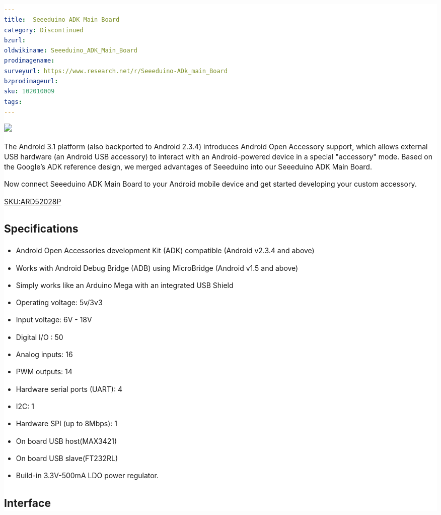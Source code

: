 ```yaml
---
title:  Seeeduino ADK Main Board‏‎
category: Discontinued
bzurl:
oldwikiname: Seeeduino_ADK_Main_Board‏‎
prodimagename:
surveyurl: https://www.research.net/r/Seeeduino-ADk_main_Board
bzprodimageurl:
sku: 102010009
tags:
---
```


![](https://github.com/SeeedDocument/Seeeduino-ADK_Main_Board/raw/master/img/Seeeduino_ADK_Main_Board.jpeg)

The Android 3.1 platform (also backported to Android 2.3.4) introduces Android Open Accessory support, which allows external USB hardware (an Android USB accessory) to interact with an Android-powered device in a special "accessory" mode. Based on the Google’s ADK reference design, we merged advantages of Seeeduino into our Seeeduino ADK Main Board.

Now connect Seeeduino ADK Main Board to your Android mobile device and get started developing your custom accessory.

[SKU:ARD52028P](http://www.seeedstudio.com/depot/seeeduino-adk-main-board-p-846.html?cPath=6_8)

##  Specifications ##

- Android Open Accessories development Kit (ADK) compatible (Android v2.3.4 and above)  

- Works with Android Debug Bridge (ADB) using MicroBridge (Android v1.5 and above)

- Simply works like an Arduino Mega with an integrated USB Shield

- Operating voltage: 5v/3v3

- Input voltage: 6V - 18V

- Digital I/O : 50

- Analog inputs: 16

- PWM outputs: 14

- Hardware serial ports (UART): 4

- I2C: 1

- Hardware SPI (up to 8Mbps): 1

- On board USB host(MAX3421)

- On board USB slave(FT232RL)

- Build-in 3.3V-500mA LDO power regulator.

##   Interface  ##
